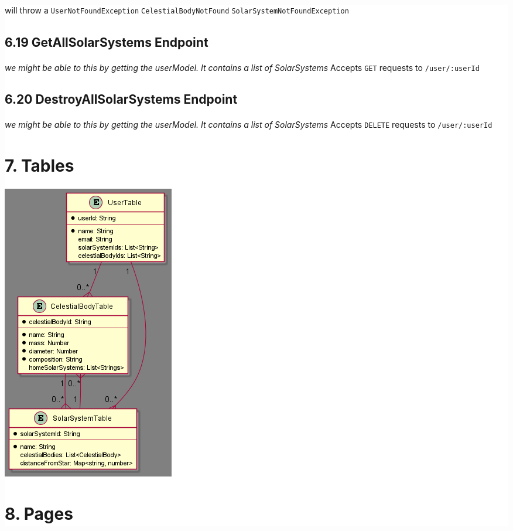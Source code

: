 will throw a
`UserNotFoundException`
`CelestialBodyNotFound`
`SolarSystemNotFoundException`

## 6.19 GetAllSolarSystems Endpoint
*we might be able to this by getting the userModel. It contains a list of SolarSystems*
Accepts `GET` requests to `/user/:userId`
## 6.20 DestroyAllSolarSystems Endpoint
*we might be able to this by getting the userModel. It contains a list of SolarSystems*
Accepts `DELETE` requests to `/user/:userId`

# 7. Tables

![Tables UML Diagram](images/aether_ark_images/uml/aether_ark_tables_ERD.png)

# 8. Pages
